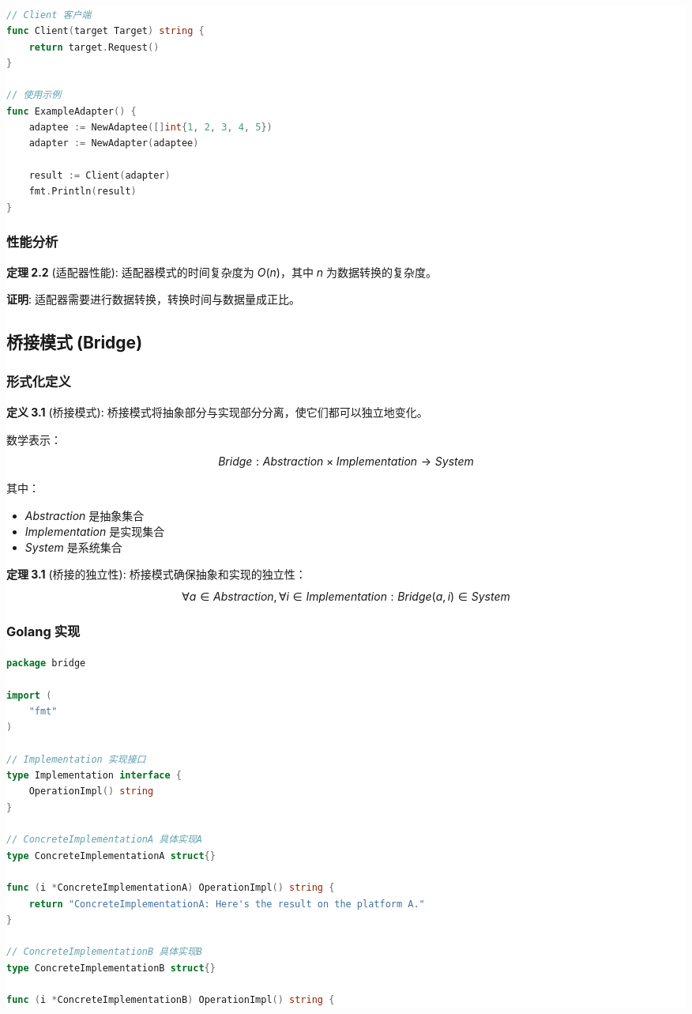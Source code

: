 ```go
// Client 客户端
func Client(target Target) string {
    return target.Request()
}

// 使用示例
func ExampleAdapter() {
    adaptee := NewAdaptee([]int{1, 2, 3, 4, 5})
    adapter := NewAdapter(adaptee)
    
    result := Client(adapter)
    fmt.Println(result)
}

```

### 性能分析

**定理 2.2** (适配器性能): 适配器模式的时间复杂度为 $O(n)$，其中 $n$ 为数据转换的复杂度。

**证明**: 适配器需要进行数据转换，转换时间与数据量成正比。

## 桥接模式 (Bridge)

### 形式化定义

**定义 3.1** (桥接模式): 桥接模式将抽象部分与实现部分分离，使它们都可以独立地变化。

数学表示：
$$Bridge: Abstraction \times Implementation \rightarrow System$$

其中：

- $Abstraction$ 是抽象集合
- $Implementation$ 是实现集合
- $System$ 是系统集合

**定理 3.1** (桥接的独立性): 桥接模式确保抽象和实现的独立性：
$$\forall a \in Abstraction, \forall i \in Implementation: Bridge(a, i) \in System$$

### Golang 实现

```go
package bridge

import (
    "fmt"
)

// Implementation 实现接口
type Implementation interface {
    OperationImpl() string
}

// ConcreteImplementationA 具体实现A
type ConcreteImplementationA struct{}

func (i *ConcreteImplementationA) OperationImpl() string {
    return "ConcreteImplementationA: Here's the result on the platform A."
}

// ConcreteImplementationB 具体实现B
type ConcreteImplementationB struct{}

func (i *ConcreteImplementationB) OperationImpl() string {
```